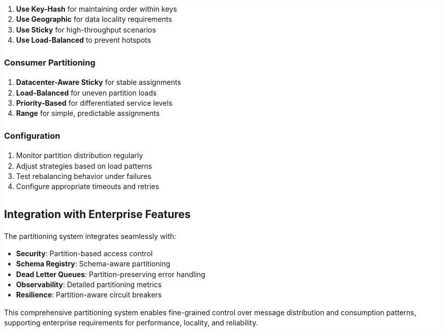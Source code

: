 1. **Use Key-Hash** for maintaining order within keys
2. **Use Geographic** for data locality requirements
3. **Use Sticky** for high-throughput scenarios
4. **Use Load-Balanced** to prevent hotspots

### Consumer Partitioning

1. **Datacenter-Aware Sticky** for stable assignments
2. **Load-Balanced** for uneven partition loads
3. **Priority-Based** for differentiated service levels
4. **Range** for simple, predictable assignments

### Configuration

1. Monitor partition distribution regularly
2. Adjust strategies based on load patterns
3. Test rebalancing behavior under failures
4. Configure appropriate timeouts and retries

## Integration with Enterprise Features

The partitioning system integrates seamlessly with:

- **Security**: Partition-based access control
- **Schema Registry**: Schema-aware partitioning
- **Dead Letter Queues**: Partition-preserving error handling
- **Observability**: Detailed partitioning metrics
- **Resilience**: Partition-aware circuit breakers

This comprehensive partitioning system enables fine-grained control over message distribution and consumption patterns, supporting enterprise requirements for performance, locality, and reliability.
